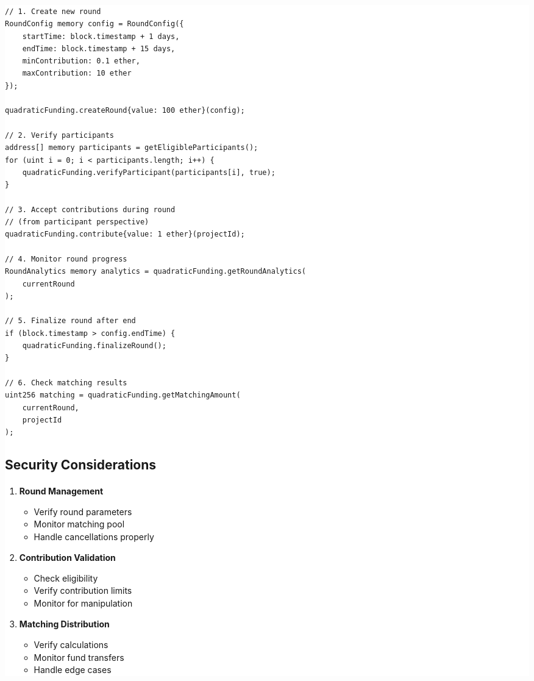 ```solidity
// 1. Create new round
RoundConfig memory config = RoundConfig({
    startTime: block.timestamp + 1 days,
    endTime: block.timestamp + 15 days,
    minContribution: 0.1 ether,
    maxContribution: 10 ether
});

quadraticFunding.createRound{value: 100 ether}(config);

// 2. Verify participants
address[] memory participants = getEligibleParticipants();
for (uint i = 0; i < participants.length; i++) {
    quadraticFunding.verifyParticipant(participants[i], true);
}

// 3. Accept contributions during round
// (from participant perspective)
quadraticFunding.contribute{value: 1 ether}(projectId);

// 4. Monitor round progress
RoundAnalytics memory analytics = quadraticFunding.getRoundAnalytics(
    currentRound
);

// 5. Finalize round after end
if (block.timestamp > config.endTime) {
    quadraticFunding.finalizeRound();
}

// 6. Check matching results
uint256 matching = quadraticFunding.getMatchingAmount(
    currentRound,
    projectId
);
```

## Security Considerations

1. **Round Management**
   - Verify round parameters
   - Monitor matching pool
   - Handle cancellations properly

2. **Contribution Validation**
   - Check eligibility
   - Verify contribution limits
   - Monitor for manipulation

3. **Matching Distribution**
   - Verify calculations
   - Monitor fund transfers
   - Handle edge cases
